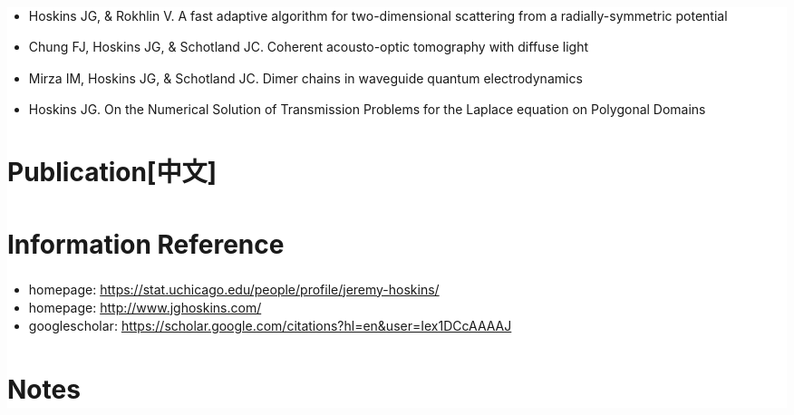 - Hoskins JG, & Rokhlin V. A fast adaptive algorithm for two-dimensional scattering from a radially-symmetric potential

- Chung FJ, Hoskins JG, & Schotland JC. Coherent acousto-optic tomography
with diffuse light

- Mirza IM, Hoskins JG, & Schotland JC. Dimer chains in waveguide quantum
electrodynamics

- Hoskins JG. On the Numerical Solution of Transmission Problems for the Laplace equation on Polygonal Domains

# Publication[中文]

# Information Reference

- homepage: https://stat.uchicago.edu/people/profile/jeremy-hoskins/
- homepage: http://www.jghoskins.com/
- googlescholar: https://scholar.google.com/citations?hl=en&user=Iex1DCcAAAAJ

# Notes